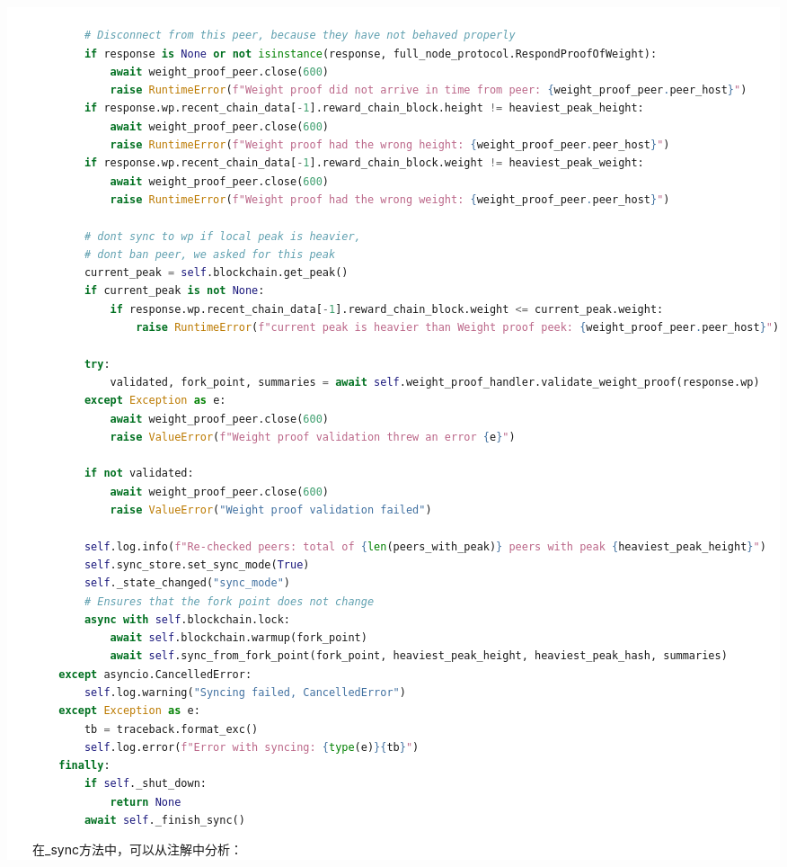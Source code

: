 ```python

            # Disconnect from this peer, because they have not behaved properly
            if response is None or not isinstance(response, full_node_protocol.RespondProofOfWeight):
                await weight_proof_peer.close(600)
                raise RuntimeError(f"Weight proof did not arrive in time from peer: {weight_proof_peer.peer_host}")
            if response.wp.recent_chain_data[-1].reward_chain_block.height != heaviest_peak_height:
                await weight_proof_peer.close(600)
                raise RuntimeError(f"Weight proof had the wrong height: {weight_proof_peer.peer_host}")
            if response.wp.recent_chain_data[-1].reward_chain_block.weight != heaviest_peak_weight:
                await weight_proof_peer.close(600)
                raise RuntimeError(f"Weight proof had the wrong weight: {weight_proof_peer.peer_host}")

            # dont sync to wp if local peak is heavier,
            # dont ban peer, we asked for this peak
            current_peak = self.blockchain.get_peak()
            if current_peak is not None:
                if response.wp.recent_chain_data[-1].reward_chain_block.weight <= current_peak.weight:
                    raise RuntimeError(f"current peak is heavier than Weight proof peek: {weight_proof_peer.peer_host}")

            try:
                validated, fork_point, summaries = await self.weight_proof_handler.validate_weight_proof(response.wp)
            except Exception as e:
                await weight_proof_peer.close(600)
                raise ValueError(f"Weight proof validation threw an error {e}")

            if not validated:
                await weight_proof_peer.close(600)
                raise ValueError("Weight proof validation failed")

            self.log.info(f"Re-checked peers: total of {len(peers_with_peak)} peers with peak {heaviest_peak_height}")
            self.sync_store.set_sync_mode(True)
            self._state_changed("sync_mode")
            # Ensures that the fork point does not change
            async with self.blockchain.lock:
                await self.blockchain.warmup(fork_point)
                await self.sync_from_fork_point(fork_point, heaviest_peak_height, heaviest_peak_hash, summaries)
        except asyncio.CancelledError:
            self.log.warning("Syncing failed, CancelledError")
        except Exception as e:
            tb = traceback.format_exc()
            self.log.error(f"Error with syncing: {type(e)}{tb}")
        finally:
            if self._shut_down:
                return None
            await self._finish_sync()
```
&emsp;&emsp;在_sync方法中，可以从注解中分析：
